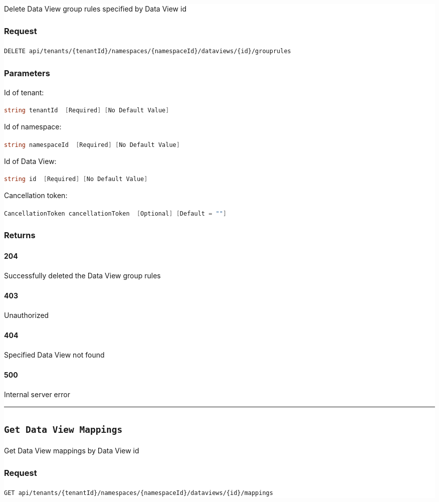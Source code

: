 Delete Data View group rules specified by Data View id

### Request
`DELETE api/tenants/{tenantId}/namespaces/{namespaceId}/dataviews/{id}/grouprules`

### Parameters

Id of tenant:
```csharp
string tenantId  [Required] [No Default Value]
```


Id of namespace:
```csharp
string namespaceId  [Required] [No Default Value]
```


Id of Data View:
```csharp
string id  [Required] [No Default Value]
```


Cancellation token:
```csharp
CancellationToken cancellationToken  [Optional] [Default = ""]
```


### Returns

#### 204

Successfully deleted the Data View group rules


#### 403

Unauthorized


#### 404

Specified Data View not found


#### 500

Internal server error

***

## `Get Data View Mappings`

Get Data View mappings by Data View id

### Request
`GET api/tenants/{tenantId}/namespaces/{namespaceId}/dataviews/{id}/mappings`
